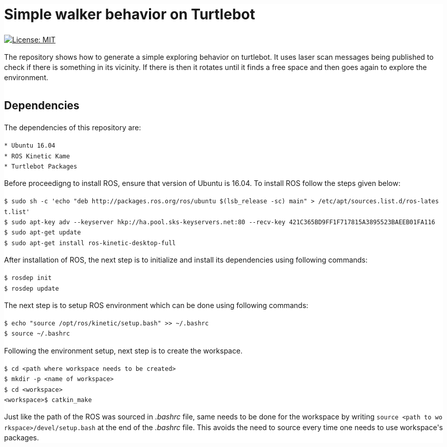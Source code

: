 # Simple walker behavior on Turtlebot
[![License: MIT](https://img.shields.io/badge/License-MIT-yellow.svg)](https://github.com/nr-parikh/808X_week12_walker/blob/master/LICENSE)

The repository shows how to generate a simple exploring behavior on turtlebot. It uses laser scan messages being published to check if there is something in its vicinity. If there is then it rotates until it finds a free space and then goes again to explore the environment. 

## Dependencies 
The dependencies of this repository are:

```
* Ubuntu 16.04
* ROS Kinetic Kame
* Turtlebot Packages
```

Before proceedigng to install ROS, ensure that version of Ubuntu is 16.04. To install ROS follow the steps given below:

```
$ sudo sh -c 'echo "deb http://packages.ros.org/ros/ubuntu $(lsb_release -sc) main" > /etc/apt/sources.list.d/ros-latest.list'
$ sudo apt-key adv --keyserver hkp://ha.pool.sks-keyservers.net:80 --recv-key 421C365BD9FF1F717815A3895523BAEEB01FA116
$ sudo apt-get update
$ sudo apt-get install ros-kinetic-desktop-full
```

After installation of ROS, the next step is to initialize and install its dependencies using following commands:

```
$ rosdep init
$ rosdep update 
```

The next step is to setup ROS environment which can be done using following commands:

```
$ echo "source /opt/ros/kinetic/setup.bash" >> ~/.bashrc
$ source ~/.bashrc
```

Following the environment setup, next step is to create the workspace.

```
$ cd <path where workspace needs to be created>
$ mkdir -p <name of workspace>
$ cd <workspace>
<workspace>$ catkin_make
```

Just like the path of the ROS was sourced in *.bashrc* file, same needs to be done for the workspace by writing `source <path to workspace>/devel/setup.bash` at the end of the *.bashrc* file.
This avoids the need to source every time one needs to use workspace's packages.
